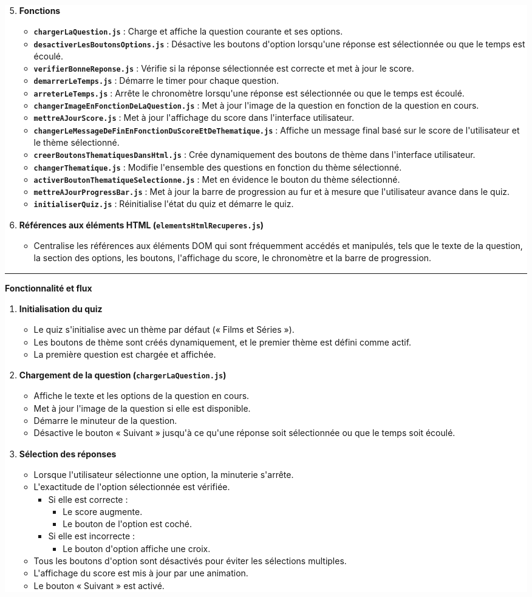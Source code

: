 5. **Fonctions**

   - **`chargerLaQuestion.js`** : Charge et affiche la question courante et ses options.
   - **`desactiverLesBoutonsOptions.js`** : Désactive les boutons d'option lorsqu'une réponse est sélectionnée ou que le temps est écoulé.
   - **`verifierBonneReponse.js`** : Vérifie si la réponse sélectionnée est correcte et met à jour le score.
   - **`demarrerLeTemps.js`** : Démarre le timer pour chaque question.
   - **`arreterLeTemps.js`** : Arrête le chronomètre lorsqu'une réponse est sélectionnée ou que le temps est écoulé.
   - **`changerImageEnFonctionDeLaQuestion.js`** : Met à jour l'image de la question en fonction de la question en cours.
   - **`mettreAJourScore.js`** : Met à jour l'affichage du score dans l'interface utilisateur.
   - **`changerLeMessageDeFinEnFonctionDuScoreEtDeThematique.js`** : Affiche un message final basé sur le score de l'utilisateur et le thème sélectionné.
   - **`creerBoutonsThematiquesDansHtml.js`** : Crée dynamiquement des boutons de thème dans l'interface utilisateur.
   - **`changerThematique.js`** : Modifie l'ensemble des questions en fonction du thème sélectionné.
   - **`activerBoutonThematiqueSelectionne.js`** : Met en évidence le bouton du thème sélectionné.
   - **`mettreAJourProgressBar.js`** : Met à jour la barre de progression au fur et à mesure que l'utilisateur avance dans le quiz.
   - **`initialiserQuiz.js`** : Réinitialise l'état du quiz et démarre le quiz.

6. **Références aux éléments HTML (`elementsHtmlRecuperes.js`)**

   - Centralise les références aux éléments DOM qui sont fréquemment accédés et manipulés, tels que le texte de la question, la section des options, les boutons, l'affichage du score, le chronomètre et la barre de progression.

---

**Fonctionnalité et flux**

1. **Initialisation du quiz**

   - Le quiz s'initialise avec un thème par défaut (« Films et Séries »).
   - Les boutons de thème sont créés dynamiquement, et le premier thème est défini comme actif.
   - La première question est chargée et affichée.

2. **Chargement de la question (`chargerLaQuestion.js`)**

   - Affiche le texte et les options de la question en cours.
   - Met à jour l'image de la question si elle est disponible.
   - Démarre le minuteur de la question.
   - Désactive le bouton « Suivant » jusqu'à ce qu'une réponse soit sélectionnée ou que le temps soit écoulé.

3. **Sélection des réponses**

   - Lorsque l'utilisateur sélectionne une option, la minuterie s'arrête.
   - L'exactitude de l'option sélectionnée est vérifiée.
     - Si elle est correcte :
       - Le score augmente.
       - Le bouton de l'option est coché.
     - Si elle est incorrecte :
       - Le bouton d'option affiche une croix.
   - Tous les boutons d'option sont désactivés pour éviter les sélections multiples.
   - L'affichage du score est mis à jour par une animation.
   - Le bouton « Suivant » est activé.

